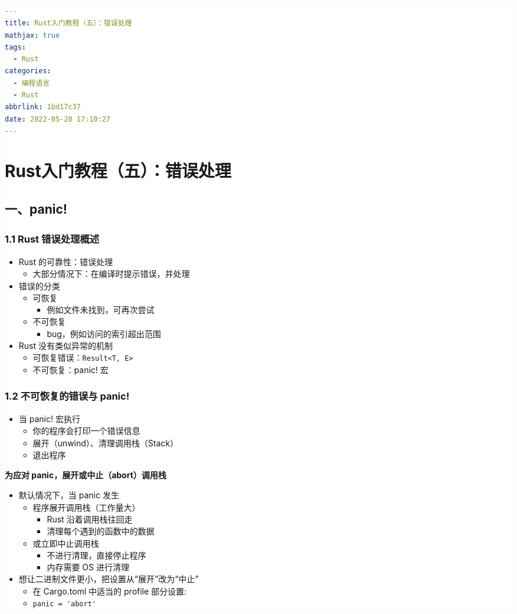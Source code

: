 ```yaml
---
title: Rust入门教程（五）：错误处理
mathjax: true
tags:
  - Rust
categories:
  - 编程语言
  - Rust
abbrlink: 1bd17c37
date: 2022-05-20 17:10:27
---
```

# Rust入门教程（五）：错误处理



## 一、panic!

### 1.1 Rust 错误处理概述

- Rust 的可靠性：错误处理
  - 大部分情况下：在编译时提示错误，并处理
- 错误的分类
  - 可恢复
    - 例如文件未找到，可再次尝试
  - 不可恢复
    - bug，例如访问的索引超出范围
- Rust 没有类似异常的机制
  - 可恢复错误：`Result<T, E>`
  - 不可恢复：panic! 宏

### 1.2 不可恢复的错误与 panic!

- 当 panic! 宏执行
  - 你的程序会打印一个错误信息
  - 展开（unwind）、清理调用栈（Stack）
  - 退出程序

**为应对 panic，展开或中止（abort）调用栈**

- 默认情况下，当 panic 发生
  - 程序展开调用栈（工作量大）
    - Rust 沿着调用栈往回走
    - 清理每个遇到的函数中的数据
  - 或立即中止调用栈
    - 不进行清理，直接停止程序
    - 内存需要 OS 进行清理
- 想让二进制文件更小，把设置从“展开”改为“中止”
  - 在 Cargo.toml 中适当的 profile 部分设置:
  - `panic = 'abort'`
